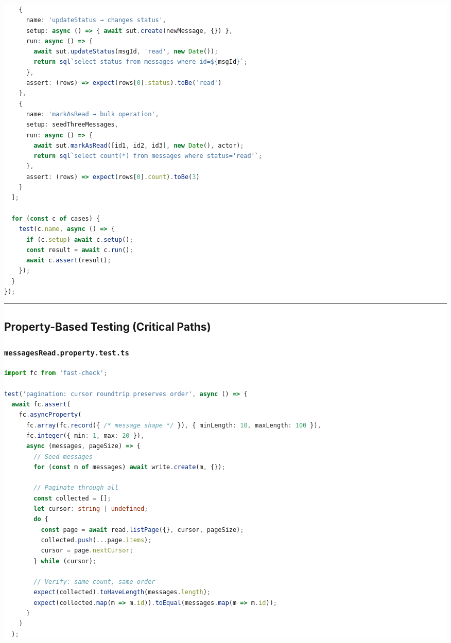 ```typescript
    {
      name: 'updateStatus → changes status',
      setup: async () => { await sut.create(newMessage, {}) },
      run: async () => {
        await sut.updateStatus(msgId, 'read', new Date());
        return sql`select status from messages where id=${msgId}`;
      },
      assert: (rows) => expect(rows[0].status).toBe('read')
    },
    {
      name: 'markAsRead → bulk operation',
      setup: seedThreeMessages,
      run: async () => {
        await sut.markAsRead([id1, id2, id3], new Date(), actor);
        return sql`select count(*) from messages where status='read'`;
      },
      assert: (rows) => expect(rows[0].count).toBe(3)
    }
  ];

  for (const c of cases) {
    test(c.name, async () => {
      if (c.setup) await c.setup();
      const result = await c.run();
      await c.assert(result);
    });
  }
});
```

---

## Property-Based Testing (Critical Paths)

### `messagesRead.property.test.ts`

```typescript
import fc from 'fast-check';

test('pagination: cursor roundtrip preserves order', async () => {
  await fc.assert(
    fc.asyncProperty(
      fc.array(fc.record({ /* message shape */ }), { minLength: 10, maxLength: 100 }),
      fc.integer({ min: 1, max: 20 }),
      async (messages, pageSize) => {
        // Seed messages
        for (const m of messages) await write.create(m, {});
        
        // Paginate through all
        const collected = [];
        let cursor: string | undefined;
        do {
          const page = await read.listPage({}, cursor, pageSize);
          collected.push(...page.items);
          cursor = page.nextCursor;
        } while (cursor);
        
        // Verify: same count, same order
        expect(collected).toHaveLength(messages.length);
        expect(collected.map(m => m.id)).toEqual(messages.map(m => m.id));
      }
    )
  );
```